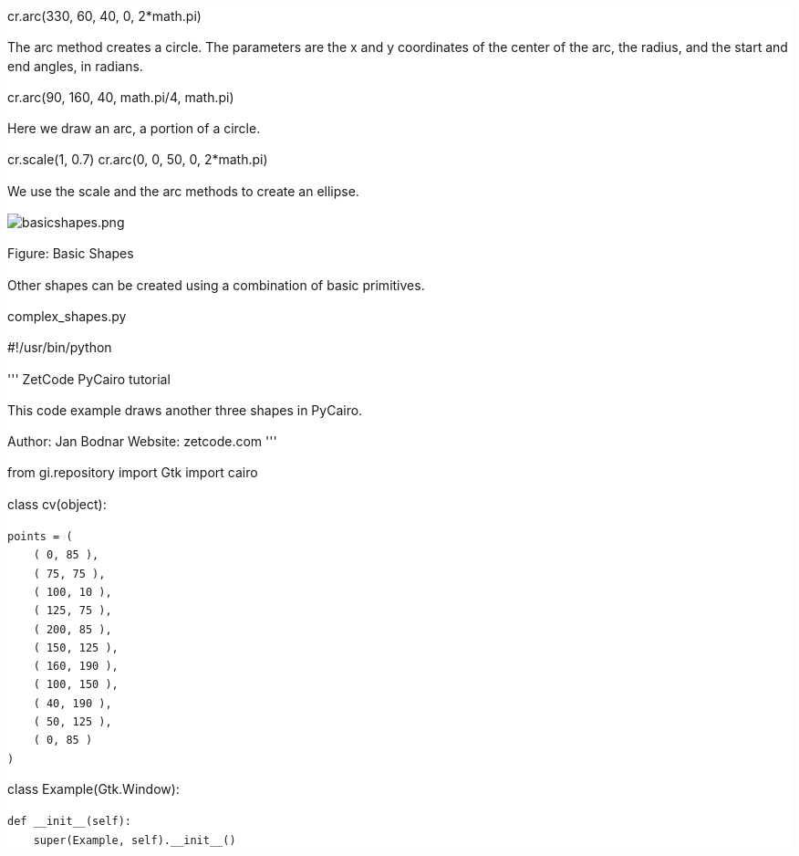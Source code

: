cr.arc(330, 60, 40, 0, 2*math.pi)

The arc method creates a circle. The parameters
are the x and y coordinates of the center of the arc, the 
radius, and the start and end angles, in radians.

cr.arc(90, 160, 40, math.pi/4, math.pi)

Here we draw an arc, a portion of a circle.

cr.scale(1, 0.7)
cr.arc(0, 0, 50, 0, 2*math.pi)

We use the scale and the arc methods to create 
an ellipse.

![basicshapes.png](images/basicshapes.png)

Figure: Basic Shapes

Other shapes can be created using a combination of basic primitives.

complex_shapes.py
  

#!/usr/bin/python

'''
ZetCode PyCairo tutorial 

This code example draws another
three shapes in PyCairo.

Author: Jan Bodnar
Website: zetcode.com
'''

from gi.repository import Gtk
import cairo

class cv(object):
    
    points = ( 
        ( 0, 85 ), 
        ( 75, 75 ), 
        ( 100, 10 ), 
        ( 125, 75 ), 
        ( 200, 85 ),
        ( 150, 125 ), 
        ( 160, 190 ),
        ( 100, 150 ), 
        ( 40, 190 ),
        ( 50, 125 ),
        ( 0, 85 )
    )

class Example(Gtk.Window):

    def __init__(self):
        super(Example, self).__init__()
        